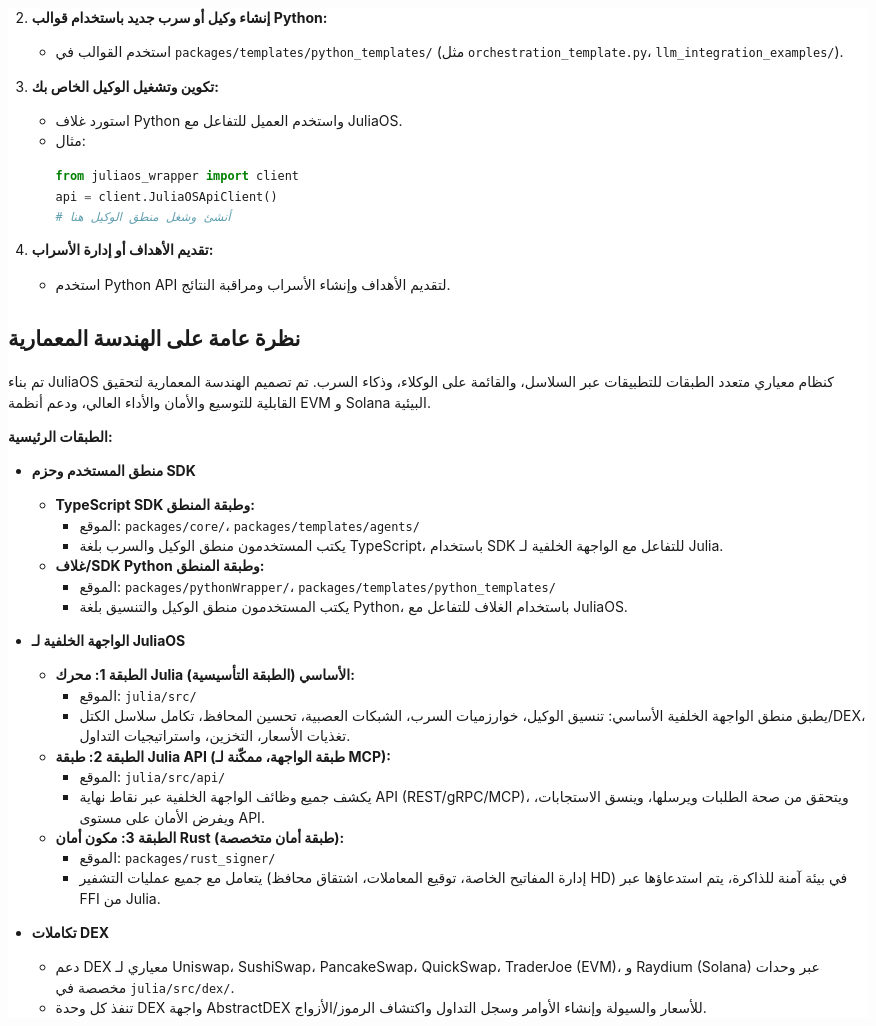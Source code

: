 2.  **إنشاء وكيل أو سرب جديد باستخدام قوالب Python:**
    -   استخدم القوالب في `packages/templates/python_templates/` (مثل `orchestration_template.py`، `llm_integration_examples/`).

3.  **تكوين وتشغيل الوكيل الخاص بك:**
    -   استورد غلاف Python واستخدم العميل للتفاعل مع JuliaOS.
    -   مثال:
        ```python
        from juliaos_wrapper import client
        api = client.JuliaOSApiClient()
        # أنشئ وشغل منطق الوكيل هنا
        ```

4.  **تقديم الأهداف أو إدارة الأسراب:**
    -   استخدم Python API لتقديم الأهداف وإنشاء الأسراب ومراقبة النتائج.

## نظرة عامة على الهندسة المعمارية

تم بناء JuliaOS كنظام معياري متعدد الطبقات للتطبيقات عبر السلاسل، والقائمة على الوكلاء، وذكاء السرب. تم تصميم الهندسة المعمارية لتحقيق القابلية للتوسيع والأمان والأداء العالي، ودعم أنظمة EVM و Solana البيئية.

**الطبقات الرئيسية:**

-   **منطق المستخدم وحزم SDK**
    -   **TypeScript SDK وطبقة المنطق:**
        -   الموقع: `packages/core/`، `packages/templates/agents/`
        -   يكتب المستخدمون منطق الوكيل والسرب بلغة TypeScript، باستخدام SDK للتفاعل مع الواجهة الخلفية لـ Julia.
    -   **غلاف/SDK Python وطبقة المنطق:**
        -   الموقع: `packages/pythonWrapper/`، `packages/templates/python_templates/`
        -   يكتب المستخدمون منطق الوكيل والتنسيق بلغة Python، باستخدام الغلاف للتفاعل مع JuliaOS.

-   **الواجهة الخلفية لـ JuliaOS**
    -   **الطبقة 1: محرك Julia الأساسي (الطبقة التأسيسية):**
        -   الموقع: `julia/src/`
        -   يطبق منطق الواجهة الخلفية الأساسي: تنسيق الوكيل، خوارزميات السرب، الشبكات العصبية، تحسين المحافظ، تكامل سلاسل الكتل/DEX، تغذيات الأسعار، التخزين، واستراتيجيات التداول.
    -   **الطبقة 2: طبقة Julia API (طبقة الواجهة، ممكّنة لـ MCP):**
        -   الموقع: `julia/src/api/`
        -   يكشف جميع وظائف الواجهة الخلفية عبر نقاط نهاية API (REST/gRPC/MCP)، ويتحقق من صحة الطلبات ويرسلها، وينسق الاستجابات، ويفرض الأمان على مستوى API.
    -   **الطبقة 3: مكون أمان Rust (طبقة أمان متخصصة):**
        -   الموقع: `packages/rust_signer/`
        -   يتعامل مع جميع عمليات التشفير (إدارة المفاتيح الخاصة، توقيع المعاملات، اشتقاق محافظ HD) في بيئة آمنة للذاكرة، يتم استدعاؤها عبر FFI من Julia.

-   **تكاملات DEX**
    -   دعم DEX معياري لـ Uniswap، SushiSwap، PancakeSwap، QuickSwap، TraderJoe (EVM)، و Raydium (Solana) عبر وحدات مخصصة في `julia/src/dex/`.
    -   تنفذ كل وحدة DEX واجهة AbstractDEX للأسعار والسيولة وإنشاء الأوامر وسجل التداول واكتشاف الرموز/الأزواج.

